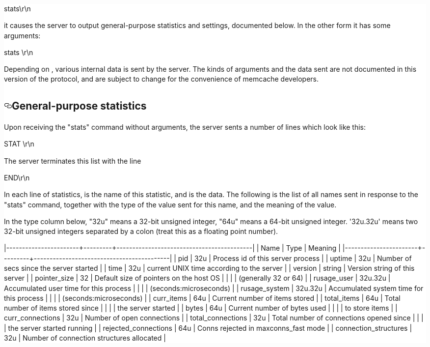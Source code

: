 <p>stats\r\n</p>
<p>it causes the server to output general-purpose statistics and
settings, documented below.  In the other form it has some arguments:</p>
<p>stats \r\n</p>
<p>Depending on , various internal data is sent by the server. The
kinds of arguments and the data sent are not documented in this version
of the protocol, and are subject to change for the convenience of
memcache developers.</p>
<h2><a id="user-content-general-purpose-statistics" class="anchor" href="#general-purpose-statistics" aria-hidden="true"><svg aria-hidden="true" class="octicon octicon-link" height="16" version="1.1" viewBox="0 0 16 16" width="16"><path fill-rule="evenodd" d="M4 9h1v1H4c-1.5 0-3-1.69-3-3.5S2.55 3 4 3h4c1.45 0 3 1.69 3 3.5 0 1.41-.91 2.72-2 3.25V8.59c.58-.45 1-1.27 1-2.09C10 5.22 8.98 4 8 4H4c-.98 0-2 1.22-2 2.5S3 9 4 9zm9-3h-1v1h1c1 0 2 1.22 2 2.5S13.98 12 13 12H9c-.98 0-2-1.22-2-2.5 0-.83.42-1.64 1-2.09V6.25c-1.09.53-2 1.84-2 3.25C6 11.31 7.55 13 9 13h4c1.45 0 3-1.69 3-3.5S14.5 6 13 6z"></path></svg></a>General-purpose statistics</h2>
<p>Upon receiving the "stats" command without arguments, the server sents
a number of lines which look like this:</p>
<p>STAT  \r\n</p>
<p>The server terminates this list with the line</p>
<p>END\r\n</p>
<p>In each line of statistics,  is the name of this statistic, and
 is the data.  The following is the list of all names sent in
response to the "stats" command, together with the type of the value
sent for this name, and the meaning of the value.</p>
<p>In the type column below, "32u" means a 32-bit unsigned integer, "64u"
means a 64-bit unsigned integer. '32u.32u' means two 32-bit unsigned
integers separated by a colon (treat this as a floating point number).</p>
<p>|-----------------------+---------+-------------------------------------------|
| Name                  | Type    | Meaning                                   |
|-----------------------+---------+-------------------------------------------|
| pid                   | 32u     | Process id of this server process         |
| uptime                | 32u     | Number of secs since the server started   |
| time                  | 32u     | current UNIX time according to the server |
| version               | string  | Version string of this server             |
| pointer_size          | 32      | Default size of pointers on the host OS   |
|                       |         | (generally 32 or 64)                      |
| rusage_user           | 32u.32u | Accumulated user time for this process    |
|                       |         | (seconds:microseconds)                    |
| rusage_system         | 32u.32u | Accumulated system time for this process  |
|                       |         | (seconds:microseconds)                    |
| curr_items            | 64u     | Current number of items stored            |
| total_items           | 64u     | Total number of items stored since        |
|                       |         | the server started                        |
| bytes                 | 64u     | Current number of bytes used              |
|                       |         | to store items                            |
| curr_connections      | 32u     | Number of open connections                |
| total_connections     | 32u     | Total number of connections opened since  |
|                       |         | the server started running                |
| rejected_connections  | 64u     | Conns rejected in maxconns_fast mode      |
| connection_structures | 32u     | Number of connection structures allocated |
